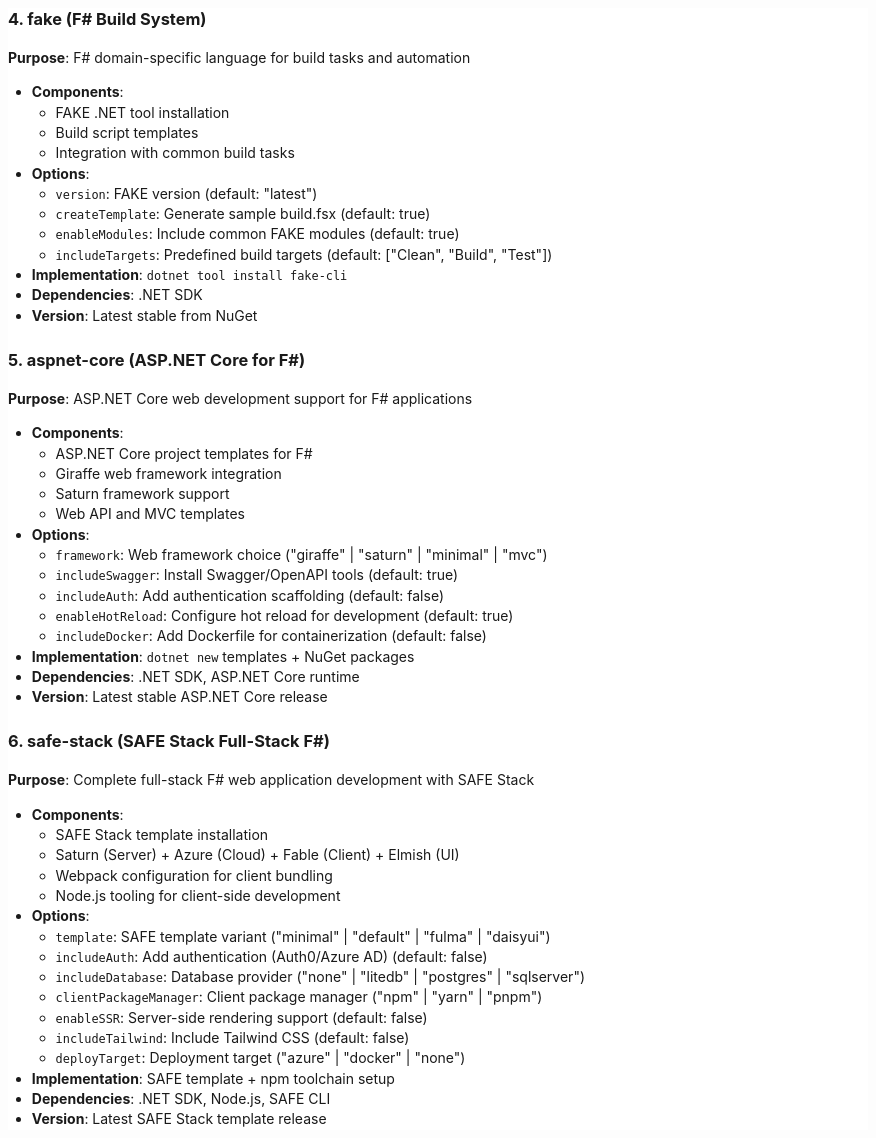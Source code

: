 ### 4. fake (F# Build System)
**Purpose**: F# domain-specific language for build tasks and automation
- **Components**:
  - FAKE .NET tool installation
  - Build script templates
  - Integration with common build tasks
- **Options**:
  - `version`: FAKE version (default: "latest")
  - `createTemplate`: Generate sample build.fsx (default: true)
  - `enableModules`: Include common FAKE modules (default: true)
  - `includeTargets`: Predefined build targets (default: ["Clean", "Build", "Test"])
- **Implementation**: `dotnet tool install fake-cli`
- **Dependencies**: .NET SDK
- **Version**: Latest stable from NuGet

### 5. aspnet-core (ASP.NET Core for F#)
**Purpose**: ASP.NET Core web development support for F# applications
- **Components**:
  - ASP.NET Core project templates for F#
  - Giraffe web framework integration
  - Saturn framework support
  - Web API and MVC templates
- **Options**:
  - `framework`: Web framework choice ("giraffe" | "saturn" | "minimal" | "mvc")
  - `includeSwagger`: Install Swagger/OpenAPI tools (default: true)
  - `includeAuth`: Add authentication scaffolding (default: false)
  - `enableHotReload`: Configure hot reload for development (default: true)
  - `includeDocker`: Add Dockerfile for containerization (default: false)
- **Implementation**: `dotnet new` templates + NuGet packages
- **Dependencies**: .NET SDK, ASP.NET Core runtime
- **Version**: Latest stable ASP.NET Core release

### 6. safe-stack (SAFE Stack Full-Stack F#)
**Purpose**: Complete full-stack F# web application development with SAFE Stack
- **Components**:
  - SAFE Stack template installation
  - Saturn (Server) + Azure (Cloud) + Fable (Client) + Elmish (UI)
  - Webpack configuration for client bundling
  - Node.js tooling for client-side development
- **Options**:
  - `template`: SAFE template variant ("minimal" | "default" | "fulma" | "daisyui")
  - `includeAuth`: Add authentication (Auth0/Azure AD) (default: false)
  - `includeDatabase`: Database provider ("none" | "litedb" | "postgres" | "sqlserver")
  - `clientPackageManager`: Client package manager ("npm" | "yarn" | "pnpm")
  - `enableSSR`: Server-side rendering support (default: false)
  - `includeTailwind`: Include Tailwind CSS (default: false)
  - `deployTarget`: Deployment target ("azure" | "docker" | "none")
- **Implementation**: SAFE template + npm toolchain setup
- **Dependencies**: .NET SDK, Node.js, SAFE CLI
- **Version**: Latest SAFE Stack template release
